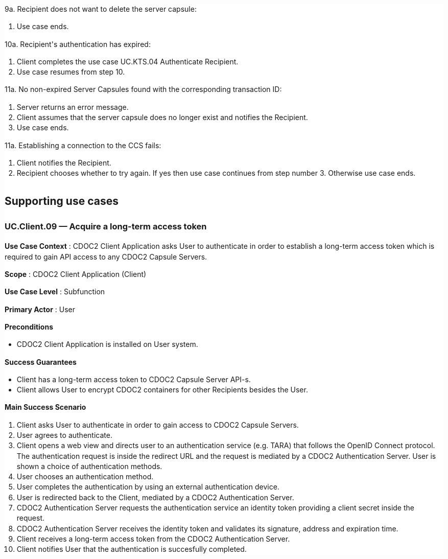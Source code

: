 9a. Recipient does not want to delete the server capsule:

1. Use case ends.

10a. Recipient's authentication has expired:

1. Client completes the use case UC.KTS.04 Authenticate Recipient.
2. Use case resumes from step 10.

11a. No non-expired Server Capsules found with the corresponding transaction ID:

1. Server returns an error message.
2. Client assumes that the server capsule does no longer exist and notifies the Recipient.
3. Use case ends.

11a. Establishing a connection to the CCS fails:

1. Client notifies the Recipient.
2. Recipient chooses whether to try again. If yes then use case continues from step number 3. Otherwise use case ends.

## Supporting use cases

### UC.Client.09 — Acquire a long-term access token

**Use Case Context**
: CDOC2 Client Application asks User to authenticate in order to establish a long-term access token which is required to gain API access to any CDOC2 Capsule Servers.

**Scope**
: CDOC2 Client Application (Client)

**Use Case Level**
: Subfunction

**Primary Actor**
: User

**Preconditions**

* CDOC2 Client Application is installed on User system.

**Success Guarantees**

* Client has a long-term access token to CDOC2 Capsule Server API-s.
* Client allows User to encrypt CDOC2 containers for other Recipients besides the User.

**Main Success Scenario**

1. Client asks User to authenticate in order to gain access to CDOC2 Capsule Servers.
2. User agrees to authenticate.
3. Client opens a web view and directs user to an authentication service (e.g. TARA) that follows the OpenID Connect protocol. The authentication request is inside the redirect URL and the request is mediated by a CDOC2 Authentication Server. User is shown a choice of authentication methods.
4. User chooses an authentication method.
5. User completes the authentication by using an external authentication device.
6. User is redirected back to the Client, mediated by a CDOC2 Authentication Server.
7. CDOC2 Authentication Server requests the authentication service an identity token providing a client secret inside the request.
8. CDOC2 Authentication Server receives the identity token and validates its signature, address and expiration time.
9. Client receives a long-term access token from the CDOC2 Authentication Server.
10. Client notifies User that the authentication is succesfully completed.
